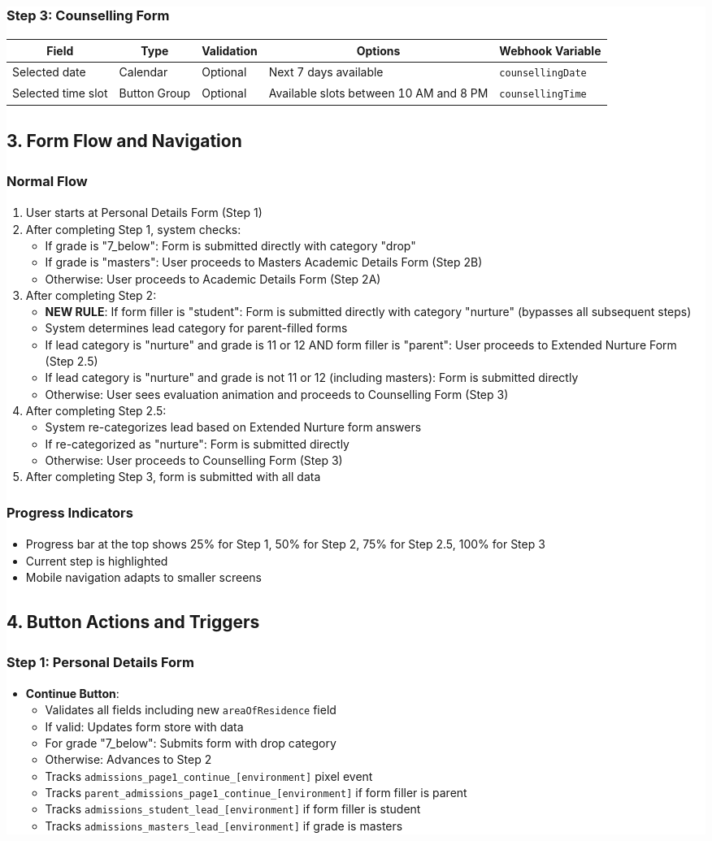 ### Step 3: Counselling Form
| Field | Type | Validation | Options | Webhook Variable |
|-------|------|------------|---------|-----------------|
| Selected date | Calendar | Optional | Next 7 days available | `counsellingDate` |
| Selected time slot | Button Group | Optional | Available slots between 10 AM and 8 PM | `counsellingTime` |

## 3. Form Flow and Navigation

### Normal Flow
1. User starts at Personal Details Form (Step 1)
2. After completing Step 1, system checks:
   - If grade is "7_below": Form is submitted directly with category "drop"
   - If grade is "masters": User proceeds to Masters Academic Details Form (Step 2B)
   - Otherwise: User proceeds to Academic Details Form (Step 2A)
3. After completing Step 2:
   - **NEW RULE**: If form filler is "student": Form is submitted directly with category "nurture" (bypasses all subsequent steps)
   - System determines lead category for parent-filled forms
   - If lead category is "nurture" and grade is 11 or 12 AND form filler is "parent": User proceeds to Extended Nurture Form (Step 2.5)
   - If lead category is "nurture" and grade is not 11 or 12 (including masters): Form is submitted directly
   - Otherwise: User sees evaluation animation and proceeds to Counselling Form (Step 3)
4. After completing Step 2.5:
   - System re-categorizes lead based on Extended Nurture form answers
   - If re-categorized as "nurture": Form is submitted directly
   - Otherwise: User proceeds to Counselling Form (Step 3)
5. After completing Step 3, form is submitted with all data

### Progress Indicators
- Progress bar at the top shows 25% for Step 1, 50% for Step 2, 75% for Step 2.5, 100% for Step 3
- Current step is highlighted
- Mobile navigation adapts to smaller screens

## 4. Button Actions and Triggers

### Step 1: Personal Details Form
- **Continue Button**: 
  - Validates all fields including new `areaOfResidence` field
  - If valid: Updates form store with data
  - For grade "7_below": Submits form with drop category
  - Otherwise: Advances to Step 2
  - Tracks `admissions_page1_continue_[environment]` pixel event
  - Tracks `parent_admissions_page1_continue_[environment]` if form filler is parent
  - Tracks `admissions_student_lead_[environment]` if form filler is student
  - Tracks `admissions_masters_lead_[environment]` if grade is masters
